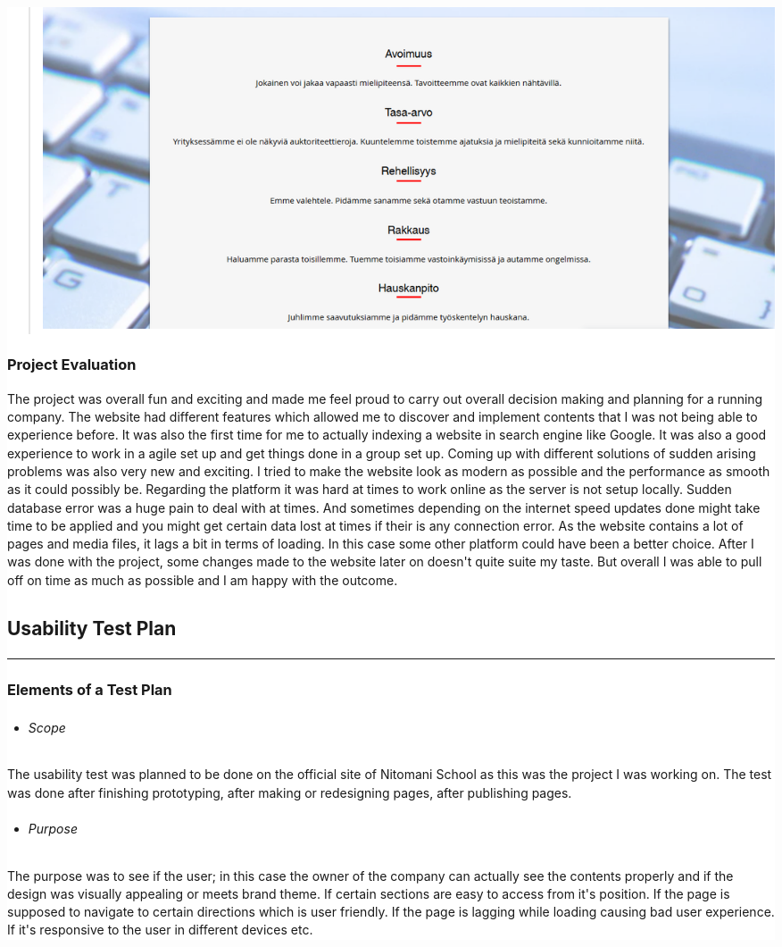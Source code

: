>![theme](images/7.PNG)

### Project Evaluation
The project was overall fun and exciting and made me feel proud to carry out overall decision making and planning for a running company. The website had different features which allowed me to discover and implement contents that I was not being able to experience before. It was also the first time for me to actually indexing a website in search engine like Google.
It was also a good experience to work in a agile set up and get things done in a group set up. Coming up with different solutions of sudden arising problems was also very new and exciting.
I tried to make the website look as modern as possible and the performance as smooth as it could possibly be. Regarding the platform it was hard at times to work online as the server is not setup locally. Sudden database error was a huge pain to deal with at times. And sometimes depending on the internet speed updates done might take time to be applied and you might get certain data lost at times if their is any connection error. As the website contains a lot of pages and media files, it lags a bit in terms of loading. In this case some other platform could have been a better choice. After I was done with the project, some changes made to the website later on doesn't quite suite my taste. But overall I was able to pull off on time as much as possible and I am happy with the outcome.

## Usability Test Plan
---
### Elements of a Test Plan

- ###### Scope
The usability test was planned to be done on the official site of Nitomani School as this was the project I was working on. The test was done after finishing prototyping, after making or redesigning pages, after publishing pages.

- ###### Purpose
The purpose was to see if the user; in this case the owner of the company can actually see the contents properly and if the design was visually appealing or meets brand theme. If certain sections are easy to access from it's position. If the page is supposed to navigate to certain directions which is user friendly. If the page is lagging while loading causing bad user experience. If it's responsive to the user in different devices etc.
